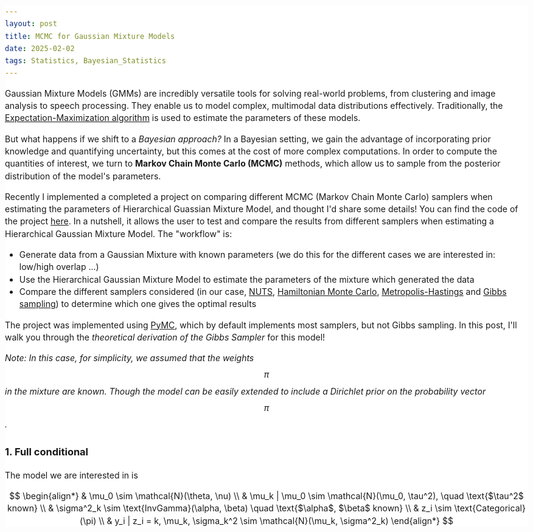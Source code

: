```yaml
---
layout: post
title: MCMC for Gaussian Mixture Models
date: 2025-02-02
tags: Statistics, Bayesian_Statistics
---
```


Gaussian Mixture Models (GMMs) are incredibly versatile tools for solving real-world problems, from clustering and image analysis to speech processing. They enable us to model complex, multimodal data distributions effectively. Traditionally, the [Expectation-Maximization algorithm](https://en.wikipedia.org/wiki/Expectation%E2%80%93maximization_algorithm) is used to estimate the parameters of these models.

But what happens if we shift to a _Bayesian approach?_ In a Bayesian setting, we gain the advantage of incorporating prior knowledge and quantifying uncertainty, but this comes at the cost of more complex computations. In order to compute the quantities of interest, we turn to **Markov Chain Monte Carlo (MCMC)** methods, which allow us to sample from the posterior distribution of the model's parameters.

Recently I implemented a completed a project on comparing different MCMC (Markov Chain Monte Carlo) samplers when estimating the parameters of Hierarchical Guassian Mixture Model, and thought I'd share some details! You can find the code of the project [here](https://github.com/alexcaldarone/gmm-mcmc). In a nutshell, it allows the user to test and compare the results from different samplers when estimating a Hierarchical Gaussian Mixture Model. The "workflow" is:

- Generate data from a Gaussian Mixture with known parameters (we do this for the different cases we are interested in: low/high overlap ...)
- Use the Hierarchical Gaussian Mixture Model to estimate the parameters of the mixture which generated the data
- Compare the different samplers considered (in our case, [NUTS](https://arxiv.org/pdf/1111.4246), [Hamiltonian Monte Carlo](https://en.wikipedia.org/wiki/Hamiltonian_Monte_Carlo), [Metropolis-Hastings](https://en.wikipedia.org/wiki/Metropolis%E2%80%93Hastings_algorithm) and [Gibbs sampling](https://en.wikipedia.org/wiki/Gibbs_sampling)) to determine which one gives the optimal results

The project was implemented using [PyMC](https://www.pymc.io/welcome.html), which by default implements most samplers, but not Gibbs sampling. In this post, I'll walk you through the _theoretical derivation of the Gibbs Sampler_ for this model!


_Note: In this case, for simplicity, we assumed that the weights $$\pi$$ in the mixture are known. Though the model can be easily extended to include a Dirichlet prior on the probability vector $$\pi$$._


### 1. Full conditional
The model we are interested in is

$$
\begin{align*}
& \mu_0 \sim \mathcal{N}(\theta, \nu) \\
& \mu_k | \mu_0 \sim \mathcal{N}(\mu_0, \tau^2), \quad \text{$\tau^2$ known} \\
& \sigma^2_k \sim \text{InvGamma}(\alpha, \beta) \quad \text{$\alpha$, $\beta$ known} \\
& z_i \sim \text{Categorical}(\pi) \\
& y_i | z_i = k, \mu_k, \sigma_k^2 \sim \mathcal{N}(\mu_k, \sigma^2_k)
\end{align*}
$$
